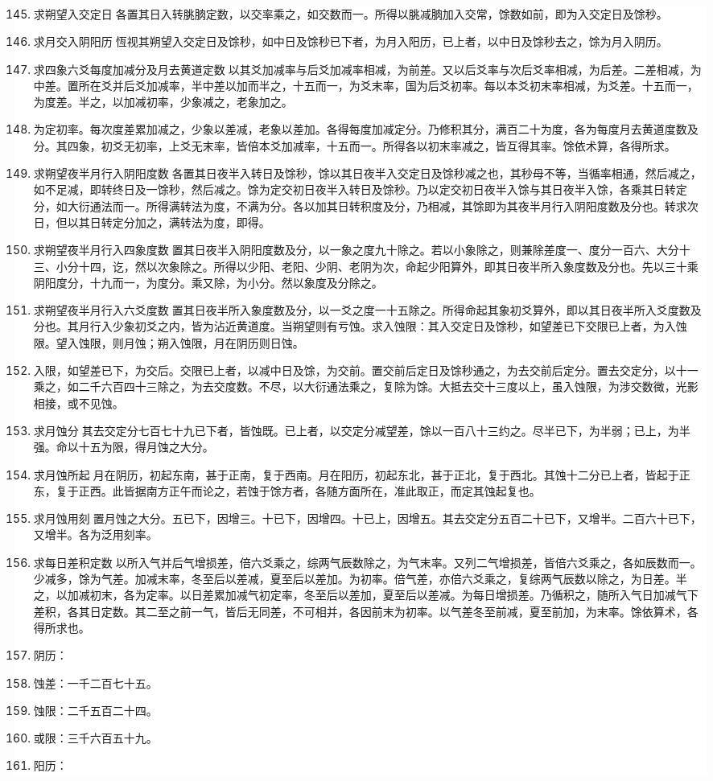 145. <span id="志第十四_历三-145"></span>
求朔望入交定日 各置其日入转朓朒定数，以交率乘之，如交数而一。所得以朓减朒加入交常，馀数如前，即为入交定日及馀秒。

146. <span id="志第十四_历三-146"></span>
求月交入阴阳历 恆视其朔望入交定日及馀秒，如中日及馀秒已下者，为月入阳历，已上者，以中日及馀秒去之，馀为月入阴历。

147. <span id="志第十四_历三-147"></span>
求四象六爻每度加减分及月去黄道定数 以其爻加减率与后爻加减率相减，为前差。又以后爻率与次后爻率相减，为后差。二差相减，为中差。置所在爻并后爻加减率，半中差以加而半之，十五而一，为爻末率，国为后爻初率。每以本爻初末率相减，为爻差。十五而一，为度差。半之，以加减初率，少象减之，老象加之。

148. <span id="志第十四_历三-148"></span>
为定初率。每次度差累加减之，少象以差减，老象以差加。各得每度加减定分。乃修积其分，满百二十为度，各为每度月去黄道度数及分。其四象，初爻无初率，上爻无末率，皆倍本爻加减率，十五而一。所得各以初末率减之，皆互得其率。馀依术算，各得所求。

149. <span id="志第十四_历三-149"></span>
求朔望夜半月行入阴阳度数 各置其日夜半入转日及馀秒，馀以其日夜半入交定日及馀秒减之也，其秒母不等，当循率相通，然后减之，如不足减，即转终日及一馀秒，然后减之。馀为定交初日夜半入转日及馀秒。乃以定交初日夜半入馀与其日夜半入馀，各乘其日转定分，如大衍通法而一。所得满转法为度，不满为分。各以加其日转积度及分，乃相减，其馀即为其夜半月行入阴阳度数及分也。转求次日，但以其日转定分加之，满转法为度，即得。

150. <span id="志第十四_历三-150"></span>
求朔望夜半月行入四象度数 置其日夜半入阴阳度数及分，以一象之度九十除之。若以小象除之，则兼除差度一、度分一百六、大分十三、小分十四，讫，然以次象除之。所得以少阳、老阳、少阴、老阴为次，命起少阳算外，即其日夜半所入象度数及分也。先以三十乘阴阳度分，十九而一，为度分。乘又除，为小分。然以象度及分除之。

151. <span id="志第十四_历三-151"></span>
求朔望夜半月行入六爻度数 置其日夜半所入象度数及分，以一爻之度一十五除之。所得命起其象初爻算外，即以其日夜半所入爻度数及分也。其月行入少象初爻之内，皆为沾近黄道度。当朔望则有亏蚀。求入蚀限：其入交定日及馀秒，如望差已下交限已上者，为入蚀限。望入蚀限，则月蚀；朔入蚀限，月在阴历则日蚀。

152. <span id="志第十四_历三-152"></span>
入限，如望差已下，为交后。交限已上者，以减中日及馀，为交前。置交前后定日及馀秒通之，为去交前后定分。置去交定分，以十一乘之，如二千六百四十三除之，为去交度数。不尽，以大衍通法乘之，复除为馀。大抵去交十三度以上，虽入蚀限，为涉交数微，光影相接，或不见蚀。

153. <span id="志第十四_历三-153"></span>
求月蚀分 其去交定分七百七十九已下者，皆蚀既。已上者，以交定分减望差，馀以一百八十三约之。尽半已下，为半弱；已上，为半强。命以十五为限，得月蚀之大分。

154. <span id="志第十四_历三-154"></span>
求月蚀所起 月在阴历，初起东南，甚于正南，复于西南。月在阳历，初起东北，甚于正北，复于西北。其蚀十二分已上者，皆起于正东，复于正西。此皆据南方正午而论之，若蚀于馀方者，各随方面所在，准此取正，而定其蚀起复也。

155. <span id="志第十四_历三-155"></span>
求月蚀用刻 置月蚀之大分。五已下，因增三。十已下，因增四。十已上，因增五。其去交定分五百二十已下，又增半。二百六十已下，又增半。各为泛用刻率。

156. <span id="志第十四_历三-156"></span>
求每日差积定数 以所入气并后气增损差，倍六爻乘之，综两气辰数除之，为气末率。又列二气增损差，皆倍六爻乘之，各如辰数而一。少减多，馀为气差。加减末率，冬至后以差减，夏至后以差加。为初率。倍气差，亦倍六爻乘之，复综两气辰数以除之，为日差。半之，以加减初末，各为定率。以日差累加减气初定率，冬至后以差加，夏至后以差减。为每日增损差。乃循积之，随所入气日加减气下差积，各其日定数。其二至之前一气，皆后无同差，不可相并，各因前末为初率。以气差冬至前减，夏至前加，为末率。馀依算术，各得所求也。

157. <span id="志第十四_历三-157"></span>
阴历：

158. <span id="志第十四_历三-158"></span>
蚀差：一千二百七十五。

159. <span id="志第十四_历三-159"></span>
蚀限：二千五百二十四。

160. <span id="志第十四_历三-160"></span>
或限：三千六百五十九。

161. <span id="志第十四_历三-161"></span>
阳历：
